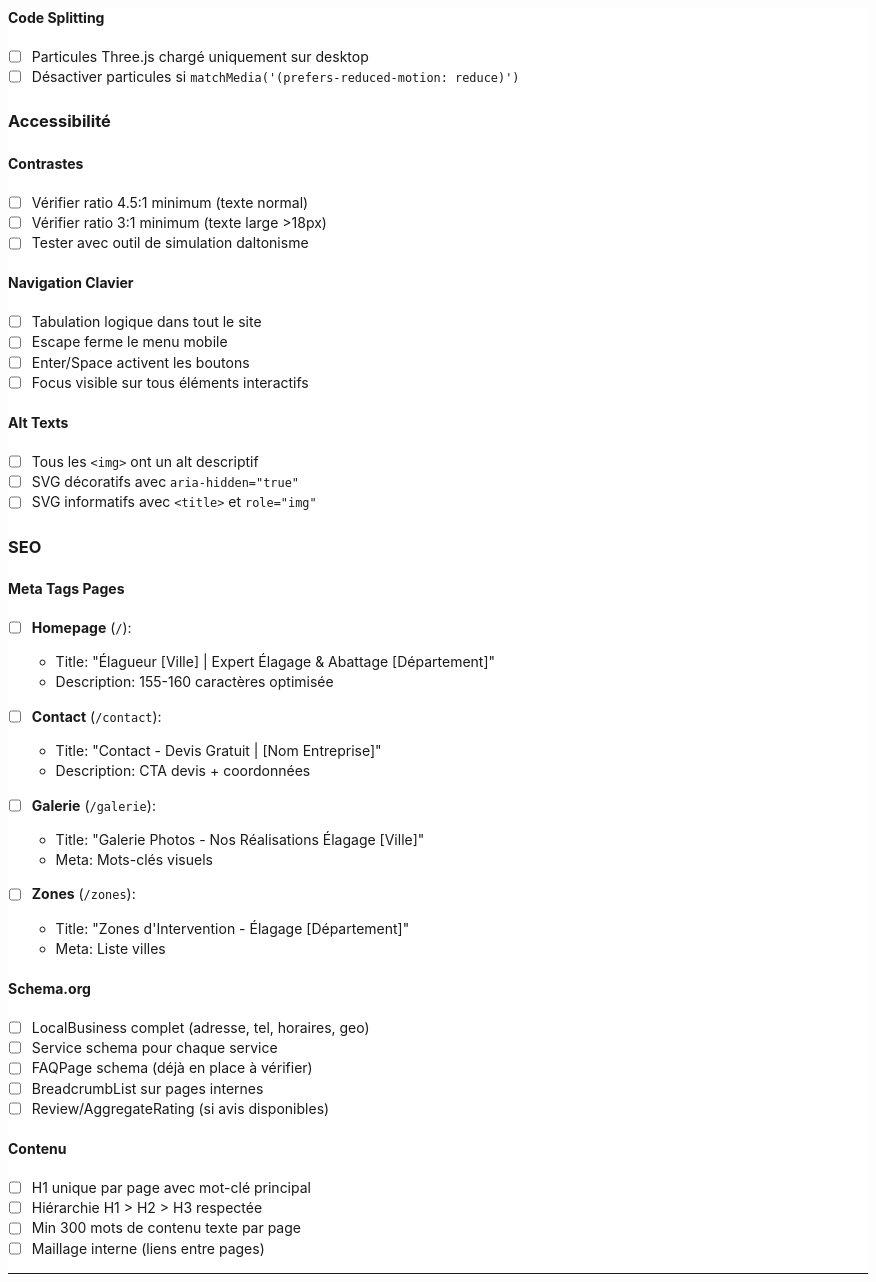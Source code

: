 #### Code Splitting
- [ ] Particules Three.js chargé uniquement sur desktop
- [ ] Désactiver particules si `matchMedia('(prefers-reduced-motion: reduce)')`

### Accessibilité

#### Contrastes
- [ ] Vérifier ratio 4.5:1 minimum (texte normal)
- [ ] Vérifier ratio 3:1 minimum (texte large >18px)
- [ ] Tester avec outil de simulation daltonisme

#### Navigation Clavier
- [ ] Tabulation logique dans tout le site
- [ ] Escape ferme le menu mobile
- [ ] Enter/Space activent les boutons
- [ ] Focus visible sur tous éléments interactifs

#### Alt Texts
- [ ] Tous les `<img>` ont un alt descriptif
- [ ] SVG décoratifs avec `aria-hidden="true"`
- [ ] SVG informatifs avec `<title>` et `role="img"`

### SEO

#### Meta Tags Pages
- [ ] **Homepage** (`/`):
  - Title: "Élagueur [Ville] | Expert Élagage & Abattage [Département]"
  - Description: 155-160 caractères optimisée

- [ ] **Contact** (`/contact`):
  - Title: "Contact - Devis Gratuit | [Nom Entreprise]"
  - Description: CTA devis + coordonnées

- [ ] **Galerie** (`/galerie`):
  - Title: "Galerie Photos - Nos Réalisations Élagage [Ville]"
  - Meta: Mots-clés visuels

- [ ] **Zones** (`/zones`):
  - Title: "Zones d'Intervention - Élagage [Département]"
  - Meta: Liste villes

#### Schema.org
- [ ] LocalBusiness complet (adresse, tel, horaires, geo)
- [ ] Service schema pour chaque service
- [ ] FAQPage schema (déjà en place à vérifier)
- [ ] BreadcrumbList sur pages internes
- [ ] Review/AggregateRating (si avis disponibles)

#### Contenu
- [ ] H1 unique par page avec mot-clé principal
- [ ] Hiérarchie H1 > H2 > H3 respectée
- [ ] Min 300 mots de contenu texte par page
- [ ] Maillage interne (liens entre pages)

---